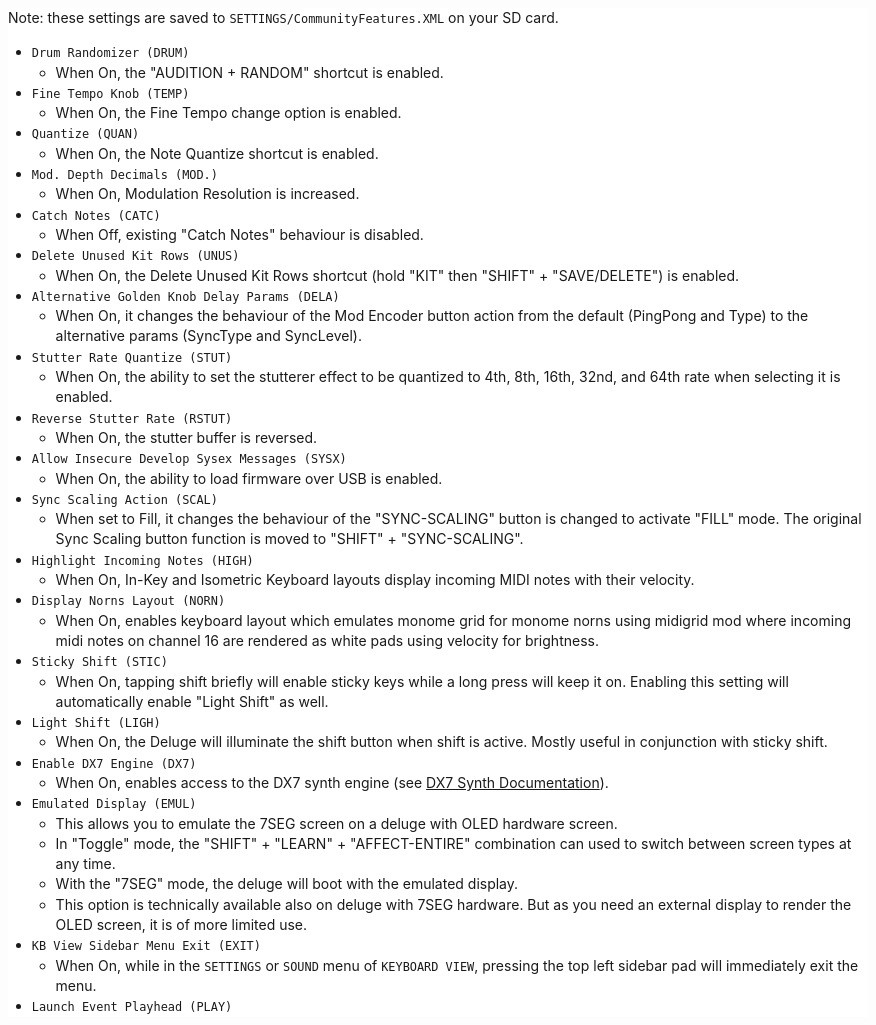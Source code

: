 Note: these settings are saved to `SETTINGS/CommunityFeatures.XML` on your SD card.

* `Drum Randomizer (DRUM)`
    * When On, the "AUDITION + RANDOM" shortcut is enabled.
* `Fine Tempo Knob (TEMP)`
    * When On, the Fine Tempo change option is enabled.
* `Quantize (QUAN)`
    * When On, the Note Quantize shortcut is enabled.
* `Mod. Depth Decimals (MOD.)`
    * When On, Modulation Resolution is increased.
* `Catch Notes (CATC)`
    * When Off, existing "Catch Notes" behaviour is disabled.
* `Delete Unused Kit Rows (UNUS)`
    * When On, the Delete Unused Kit Rows shortcut (hold "KIT" then "SHIFT" + "SAVE/DELETE") is enabled.
* `Alternative Golden Knob Delay Params (DELA)`
    * When On, it changes the behaviour of the Mod Encoder button action from the default (PingPong and Type) to the
      alternative params (SyncType and SyncLevel).
* `Stutter Rate Quantize (STUT)`
    * When On, the ability to set the stutterer effect to be quantized to 4th, 8th, 16th, 32nd, and 64th rate when
      selecting it is enabled.
* `Reverse Stutter Rate (RSTUT)`
    * When On, the stutter buffer is reversed.
* `Allow Insecure Develop Sysex Messages (SYSX)`
    * When On, the ability to load firmware over USB is enabled.
* `Sync Scaling Action (SCAL)`
    * When set to Fill, it changes the behaviour of the "SYNC-SCALING" button is changed to activate "FILL" mode. The
      original Sync Scaling button function is moved to "SHIFT" + "SYNC-SCALING".
* `Highlight Incoming Notes (HIGH)`
    * When On, In-Key and Isometric Keyboard layouts display incoming MIDI notes with their velocity.
* `Display Norns Layout (NORN)`
    * When On, enables keyboard layout which emulates monome grid for monome norns using midigrid mod where incoming
      midi
      notes on channel 16 are rendered as white pads using velocity for brightness.
* `Sticky Shift (STIC)`
    * When On, tapping shift briefly will enable sticky keys while a long press will keep it on. Enabling this setting
      will automatically enable "Light Shift" as well.
* `Light Shift (LIGH)`
    * When On, the Deluge will illuminate the shift button when shift is active. Mostly useful in conjunction with
      sticky
      shift.
* `Enable DX7 Engine (DX7)`
    * When On, enables access to the DX7 synth engine (see [DX7 Synth Documentation]).
* `Emulated Display (EMUL)`
    * This allows you to emulate the 7SEG screen on a deluge with OLED hardware screen.
    * In "Toggle" mode, the "SHIFT" + "LEARN" + "AFFECT-ENTIRE" combination can used to switch between screen types at
      any time.
    * With the "7SEG" mode, the deluge will boot with the emulated display.
    * This option is technically available also on deluge with 7SEG hardware. But as you need an external display to
      render the OLED screen, it is of more limited use.
* `KB View Sidebar Menu Exit (EXIT)`
    * When On, while in the `SETTINGS` or `SOUND` menu of `KEYBOARD VIEW`, pressing the top left sidebar pad will immediately exit the menu.
* `Launch Event Playhead (PLAY)`

[#17]: https://github.com/SynthstromAudible/DelugeFirmware/pull/17
[#32]: https://github.com/SynthstromAudible/DelugeFirmware/pull/32
[#46]: https://github.com/SynthstromAudible/DelugeFirmware/pull/46
[#47]: https://github.com/SynthstromAudible/DelugeFirmware/pull/47
[#103]: https://github.com/SynthstromAudible/DelugeFirmware/pull/103
[#112]: https://github.com/SynthstromAudible/DelugeFirmware/pull/112
[#118]: https://github.com/SynthstromAudible/DelugeFirmware/pull/118
[#120]: https://github.com/SynthstromAudible/DelugeFirmware/pull/120
[#122]: https://github.com/SynthstromAudible/DelugeFirmware/pull/122
[#125]: https://github.com/SynthstromAudible/DelugeFirmware/pull/125
[#129]: https://github.com/SynthstromAudible/DelugeFirmware/pull/129
[#138]: https://github.com/SynthstromAudible/DelugeFirmware/pull/138
[#141]: https://github.com/SynthstromAudible/DelugeFirmware/pull/141
[#147]: https://github.com/SynthstromAudible/DelugeFirmware/pull/147
[#157]: https://github.com/SynthstromAudible/DelugeFirmware/pull/157
[#163]: https://github.com/SynthstromAudible/DelugeFirmware/pull/163
[#170]: https://github.com/SynthstromAudible/DelugeFirmware/pull/170
[#174]: https://github.com/SynthstromAudible/DelugeFirmware/pull/174
[#178]: https://github.com/SynthstromAudible/DelugeFirmware/pull/178
[#192]: https://github.com/SynthstromAudible/DelugeFirmware/pull/192
[#196]: https://github.com/SynthstromAudible/DelugeFirmware/pull/196
[#198]: https://github.com/SynthstromAudible/DelugeFirmware/pull/198
[#200]: https://github.com/SynthstromAudible/DelugeFirmware/pull/200
[#210]: https://github.com/SynthstromAudible/DelugeFirmware/pull/210
[#211]: https://github.com/SynthstromAudible/DelugeFirmware/pull/211
[#212]: https://github.com/SynthstromAudible/DelugeFirmware/pull/212
[#215]: https://github.com/SynthstromAudible/DelugeFirmware/pull/215
[#220]: https://github.com/SynthstromAudible/DelugeFirmware/pull/220
[#221]: https://github.com/SynthstromAudible/DelugeFirmware/pull/221
[#223]: https://github.com/SynthstromAudible/DelugeFirmware/pull/223
[#234]: https://github.com/SynthstromAudible/DelugeFirmware/pull/234
[#241]: https://github.com/SynthstromAudible/DelugeFirmware/pull/241
[#250]: https://github.com/SynthstromAudible/DelugeFirmware/pull/250
[#251]: https://github.com/SynthstromAudible/DelugeFirmware/pull/251
[#282]: https://github.com/SynthstromAudible/DelugeFirmware/pull/282
[#293]: https://github.com/SynthstromAudible/DelugeFirmware/pull/293
[#295]: https://github.com/SynthstromAudible/DelugeFirmware/pull/295
[#317]: https://github.com/SynthstromAudible/DelugeFirmware/pull/317
[#336]: https://github.com/SynthstromAudible/DelugeFirmware/pull/336
[#337]: https://github.com/SynthstromAudible/DelugeFirmware/pull/337
[#339]: https://github.com/SynthstromAudible/DelugeFirmware/pull/339
[#347]: https://github.com/SynthstromAudible/DelugeFirmware/pull/347
[#349]: https://github.com/SynthstromAudible/DelugeFirmware/pull/349
[#357]: https://github.com/SynthstromAudible/DelugeFirmware/pull/357
[#360]: https://github.com/SynthstromAudible/DelugeFirmware/pull/360
[#363]: https://github.com/SynthstromAudible/DelugeFirmware/pull/363
[#368]: https://github.com/SynthstromAudible/DelugeFirmware/pull/368
[#395]: https://github.com/SynthstromAudible/DelugeFirmware/pull/395
[#512]: https://github.com/SynthstromAudible/DelugeFirmware/pull/512
[#630]: https://github.com/SynthstromAudible/DelugeFirmware/pull/630
[#636]: https://github.com/SynthstromAudible/DelugeFirmware/pull/636
[#653]: https://github.com/SynthstromAudible/DelugeFirmware/pull/653
[#658]: https://github.com/SynthstromAudible/DelugeFirmware/pull/658
[#681]: https://github.com/SynthstromAudible/DelugeFirmware/pull/681
[#683]: https://github.com/SynthstromAudible/DelugeFirmware/pull/683
[#711]: https://github.com/SynthstromAudible/DelugeFirmware/pull/711
[#805]: https://github.com/SynthstromAudible/DelugeFirmware/pull/805
[#812]: https://github.com/SynthstromAudible/DelugeFirmware/pull/812
[#837]: https://github.com/SynthstromAudible/DelugeFirmware/pull/837
[#886]: https://github.com/SynthstromAudible/DelugeFirmware/pull/886
[#887]: https://github.com/SynthstromAudible/DelugeFirmware/pull/887
[#888]: https://github.com/SynthstromAudible/DelugeFirmware/pull/888
[#889]: https://github.com/SynthstromAudible/DelugeFirmware/pull/889
[#901]: https://github.com/SynthstromAudible/DelugeFirmware/pull/901
[#934]: https://github.com/SynthstromAudible/DelugeFirmware/pull/934
[#955]: https://github.com/SynthstromAudible/DelugeFirmware/pull/955
[#963]: https://github.com/SynthstromAudible/DelugeFirmware/pull/963
[#966]: https://github.com/SynthstromAudible/DelugeFirmware/pull/966
[#970]: https://github.com/SynthstromAudible/DelugeFirmware/pull/970
[#976]: https://github.com/SynthstromAudible/DelugeFirmware/pull/976
[#991]: https://github.com/SynthstromAudible/DelugeFirmware/pull/991
[#994]: https://github.com/SynthstromAudible/DelugeFirmware/pull/994
[#1018]: https://github.com/SynthstromAudible/DelugeFirmware/pull/1018
[#1039]: https://github.com/SynthstromAudible/DelugeFirmware/pull/1039
[#1053]: https://github.com/SynthstromAudible/DelugeFirmware/pull/1053
[#1065]: https://github.com/SynthstromAudible/DelugeFirmware/pull/1065
[#1083]: https://github.com/SynthstromAudible/DelugeFirmware/pull/1083
[#1114]: https://github.com/SynthstromAudible/DelugeFirmware/pull/1114
[#1156]: https://github.com/SynthstromAudible/DelugeFirmware/pull/1156
[#1159]: https://github.com/SynthstromAudible/DelugeFirmware/pull/1159
[#1173]: https://github.com/SynthstromAudible/DelugeFirmware/pull/1173
[#1183]: https://github.com/SynthstromAudible/DelugeFirmware/pull/1183
[#1198]: https://github.com/SynthstromAudible/DelugeFirmware/pull/1198
[#1251]: https://github.com/SynthstromAudible/DelugeFirmware/pull/1251
[#1272]: https://github.com/SynthstromAudible/DelugeFirmware/pull/1272
[#1305]: https://github.com/SynthstromAudible/DelugeFirmware/pull/1305
[#1312]: https://github.com/SynthstromAudible/DelugeFirmware/pull/1312
[#1344]: https://github.com/SynthstromAudible/DelugeFirmware/pull/1344
[#1374]: https://github.com/SynthstromAudible/DelugeFirmware/pull/1374
[#1382]: https://github.com/SynthstromAudible/DelugeFirmware/pull/1382
[#1390]: https://github.com/SynthstromAudible/DelugeFirmware/pull/1390
[#1456]: https://github.com/SynthstromAudible/DelugeFirmware/pull/1456
[#1480]: https://github.com/SynthstromAudible/DelugeFirmware/pull/1480
[#1506]: https://github.com/SynthstromAudible/DelugeFirmware/pull/1506
[#1531]: https://github.com/SynthstromAudible/DelugeFirmware/pull/1531
[#1542]: https://github.com/SynthstromAudible/DelugeFirmware/pull/1542
[#1589]: https://github.com/SynthstromAudible/DelugeFirmware/pull/1589
[#1607]: https://github.com/SynthstromAudible/DelugeFirmware/pull/1607
[#1739]: https://github.com/SynthstromAudible/DelugeFirmware/pull/1739
[#1824]: https://github.com/SynthstromAudible/DelugeFirmware/pull/1824
[#1846]: https://github.com/SynthstromAudible/DelugeFirmware/pull/1846
[#1898]: https://github.com/SynthstromAudible/DelugeFirmware/pull/1898
[#1962]: https://github.com/SynthstromAudible/DelugeFirmware/pull/1962
[#1978]: https://github.com/SynthstromAudible/DelugeFirmware/pull/1978
[#2046]: https://github.com/SynthstromAudible/DelugeFirmware/pull/2046
[#2080]: https://github.com/SynthstromAudible/DelugeFirmware/pull/2080
[#2136]: https://github.com/SynthstromAudible/DelugeFirmware/pull/2136
[#2166]: https://github.com/SynthstromAudible/DelugeFirmware/pull/2166
[#2174]: https://github.com/SynthstromAudible/DelugeFirmware/pull/2166
[#2260]: https://github.com/SynthstromAudible/DelugeFirmware/pull/2260
[#2264]: https://github.com/SynthstromAudible/DelugeFirmware/pull/2264
[#2293]: https://github.com/SynthstromAudible/DelugeFirmware/pull/2293
[#2299]: https://github.com/SynthstromAudible/DelugeFirmware/pull/2299
[#2315]: https://github.com/SynthstromAudible/DelugeFirmware/pull/2315
[#2327]: https://github.com/SynthstromAudible/DelugeFirmware/pull/2327
[#2330]: https://github.com/SynthstromAudible/DelugeFirmware/pull/2330
[#2343]: https://github.com/SynthstromAudible/DelugeFirmware/pull/2343
[#2345]: https://github.com/SynthstromAudible/DelugeFirmware/pull/2345
[#2365]: https://github.com/SynthstromAudible/DelugeFirmware/pull/2365
[#2367]: https://github.com/SynthstromAudible/DelugeFirmware/pull/2367
[#2371]: https://github.com/SynthstromAudible/DelugeFirmware/pull/2371
[#2376]: https://github.com/SynthstromAudible/DelugeFirmware/pull/2376
[#2385]: https://github.com/SynthstromAudible/DelugeFirmware/pull/2385
[#2421]: https://github.com/SynthstromAudible/DelugeFirmware/pull/2421
[#2429]: https://github.com/SynthstromAudible/DelugeFirmware/pull/2429
[#2475]: https://github.com/SynthstromAudible/DelugeFirmware/pull/2475
[#2537]: https://github.com/SynthstromAudible/DelugeFirmware/pull/2537
[#2615]: https://github.com/SynthstromAudible/DelugeFirmware/pull/2615
[#2641]: https://github.com/SynthstromAudible/DelugeFirmware/pull/2641
[#2645]: https://github.com/SynthstromAudible/DelugeFirmware/pull/2645
[#2676]: https://github.com/SynthstromAudible/DelugeFirmware/pull/2676
[#2702]: https://github.com/SynthstromAudible/DelugeFirmware/pull/2702
[#2712]: https://github.com/SynthstromAudible/DelugeFirmware/pull/2712
[#2716]: https://github.com/SynthstromAudible/DelugeFirmware/pull/2716
[#2751]: https://github.com/SynthstromAudible/DelugeFirmware/pull/2751
[#2788]: https://github.com/SynthstromAudible/DelugeFirmware/pull/2788
[#2808]: https://github.com/SynthstromAudible/DelugeFirmware/pull/2808
[#2810]: https://github.com/SynthstromAudible/DelugeFirmware/pull/2810
[#2815]: https://github.com/SynthstromAudible/DelugeFirmware/pull/2815
[#2823]: https://github.com/SynthstromAudible/DelugeFirmware/pull/2823
[#2882]: https://github.com/SynthstromAudible/DelugeFirmware/pull/2882
[#2958]: https://github.com/SynthstromAudible/DelugeFirmware/pull/2958
[#2978]: https://github.com/SynthstromAudible/DelugeFirmware/pull/2978
[#2983]: https://github.com/SynthstromAudible/DelugeFirmware/pull/2983
[#2985]: https://github.com/SynthstromAudible/DelugeFirmware/pull/2985
[#2990]: https://github.com/SynthstromAudible/DelugeFirmware/pull/2990
[#3183]: https://github.com/SynthstromAudible/DelugeFirmware/pull/3183
[#3195]: https://github.com/SynthstromAudible/DelugeFirmware/pull/3195
[#3062]: https://github.com/SynthstromAudible/DelugeFirmware/pull/3062
[#3079]: https://github.com/SynthstromAudible/DelugeFirmware/pull/3079
[Automation View Documentation]: features/automation_view.md
[Arpeggiator Documentation]: features/arpeggiator.md
[Velocity View Documentation]: features/velocity_view.md
[Performance View Documentation]: features/performance_view.md
[MIDI Follow Mode Documentation]: features/midi_follow_mode.md
[MIDI Follow Mode Loopy Pro Template]: ../contrib/midi_follow/loopy_pro
[MIDI Follow Mode Touch OSC Template]: ../contrib/midi_follow/touch_osc
[DX7 Synth Documentation]: features/dx_synth.md
[Stem Export Documentation]: features/stem_export.md
[Chord Keyboard Documentation]: features/chord_keyboard.md
[Note / Note Row Editor Documentation]: features/note_noterow_editor.md